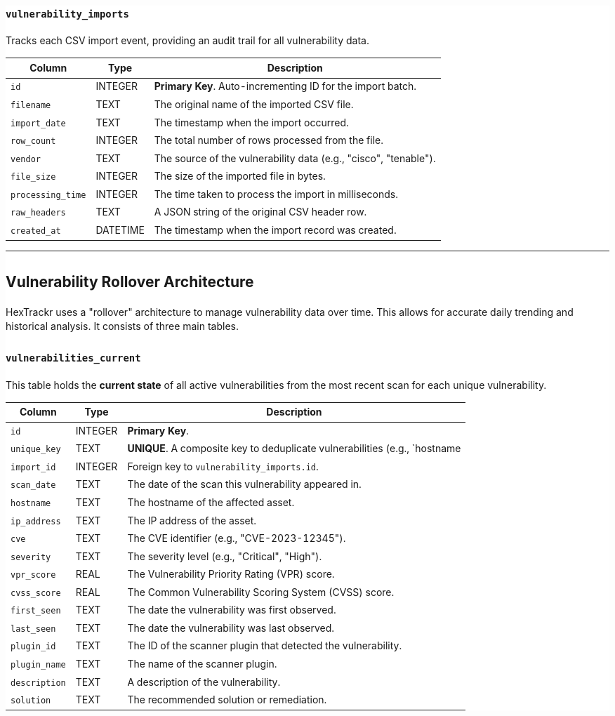 ### `vulnerability_imports`

Tracks each CSV import event, providing an audit trail for all vulnerability data.

| Column | Type | Description |
| --- | --- | --- |
| `id` | INTEGER | **Primary Key**. Auto-incrementing ID for the import batch. |
| `filename` | TEXT | The original name of the imported CSV file. |
| `import_date` | TEXT | The timestamp when the import occurred. |
| `row_count` | INTEGER | The total number of rows processed from the file. |
| `vendor` | TEXT | The source of the vulnerability data (e.g., "cisco", "tenable"). |
| `file_size` | INTEGER | The size of the imported file in bytes. |
| `processing_time` | INTEGER | The time taken to process the import in milliseconds. |
| `raw_headers` | TEXT | A JSON string of the original CSV header row. |
| `created_at` | DATETIME | The timestamp when the import record was created. |

---

## Vulnerability Rollover Architecture

HexTrackr uses a "rollover" architecture to manage vulnerability data over time. This allows for accurate daily trending and historical analysis. It consists of three main tables.

### `vulnerabilities_current`

This table holds the **current state** of all active vulnerabilities from the most recent scan for each unique vulnerability.

| Column | Type | Description |
| --- | --- | --- |
| `id` | INTEGER | **Primary Key**. |
| `unique_key` | TEXT | **UNIQUE**. A composite key to deduplicate vulnerabilities (e.g., `hostname|cve`). |
| `import_id` | INTEGER | Foreign key to `vulnerability_imports.id`. |
| `scan_date` | TEXT | The date of the scan this vulnerability appeared in. |
| `hostname` | TEXT | The hostname of the affected asset. |
| `ip_address` | TEXT | The IP address of the asset. |
| `cve` | TEXT | The CVE identifier (e.g., "CVE-2023-12345"). |
| `severity` | TEXT | The severity level (e.g., "Critical", "High"). |
| `vpr_score` | REAL | The Vulnerability Priority Rating (VPR) score. |
| `cvss_score` | REAL | The Common Vulnerability Scoring System (CVSS) score. |
| `first_seen` | TEXT | The date the vulnerability was first observed. |
| `last_seen` | TEXT | The date the vulnerability was last observed. |
| `plugin_id` | TEXT | The ID of the scanner plugin that detected the vulnerability. |
| `plugin_name` | TEXT | The name of the scanner plugin. |
| `description` | TEXT | A description of the vulnerability. |
| `solution` | TEXT | The recommended solution or remediation. |